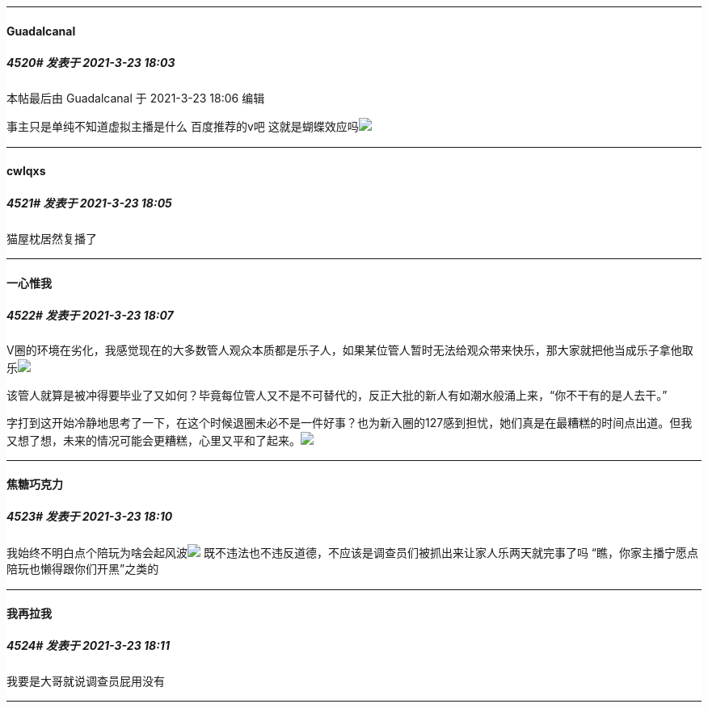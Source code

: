 
-----

####  Guadalcanal  
##### 4520#       发表于 2021-3-23 18:03


 本帖最后由 Guadalcanal 于 2021-3-23 18:06 编辑 

事主只是单纯不知道虚拟主播是什么 百度推荐的v吧
这就是蝴蝶效应吗<img src="https://static.saraba1st.com/image/smiley/face2017/066.png" referrerpolicy="no-referrer">


-----

####  cwlqxs  
##### 4521#       发表于 2021-3-23 18:05


猫屋枕居然复播了


-----

####  一心惟我  
##### 4522#       发表于 2021-3-23 18:07


V圈的环境在劣化，我感觉现在的大多数管人观众本质都是乐子人，如果某位管人暂时无法给观众带来快乐，那大家就把他当成乐子拿他取乐<img src="https://static.saraba1st.com/image/smiley/face2017/009.gif" referrerpolicy="no-referrer">

该管人就算是被冲得要毕业了又如何？毕竟每位管人又不是不可替代的，反正大批的新人有如潮水般涌上来，“你不干有的是人去干。”

字打到这开始冷静地思考了一下，在这个时候退圈未必不是一件好事？也为新入圈的127感到担忧，她们真是在最糟糕的时间点出道。但我又想了想，未来的情况可能会更糟糕，心里又平和了起来。<img src="https://static.saraba1st.com/image/smiley/face2017/034.png" referrerpolicy="no-referrer">


-----

####  焦糖巧克力  
##### 4523#       发表于 2021-3-23 18:10


我始终不明白点个陪玩为啥会起风波<img src="https://static.saraba1st.com/image/smiley/face2017/067.png" referrerpolicy="no-referrer">
既不违法也不违反道德，不应该是调查员们被抓出来让家人乐两天就完事了吗
“瞧，你家主播宁愿点陪玩也懒得跟你们开黑”之类的


-----

####  我再拉我  
##### 4524#       发表于 2021-3-23 18:11


我要是大哥就说调查员屁用没有


-----
